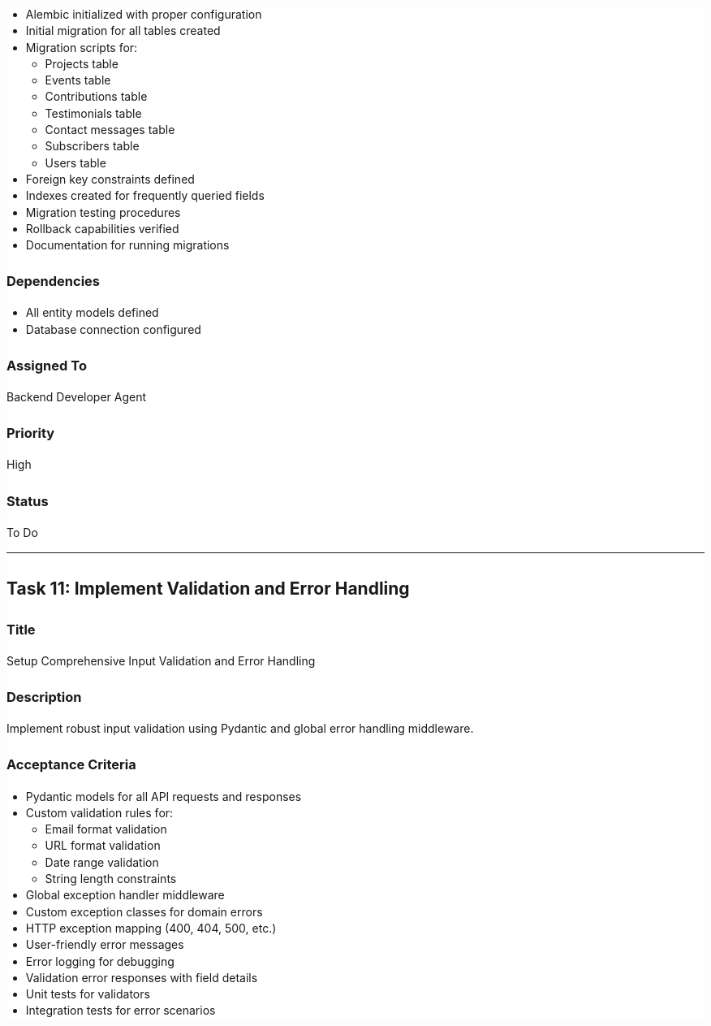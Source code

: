 - Alembic initialized with proper configuration
- Initial migration for all tables created
- Migration scripts for:
  - Projects table
  - Events table
  - Contributions table
  - Testimonials table
  - Contact messages table
  - Subscribers table
  - Users table
- Foreign key constraints defined
- Indexes created for frequently queried fields
- Migration testing procedures
- Rollback capabilities verified
- Documentation for running migrations

### Dependencies

- All entity models defined
- Database connection configured

### Assigned To

Backend Developer Agent

### Priority

High

### Status

To Do

---

## Task 11: Implement Validation and Error Handling

### Title

Setup Comprehensive Input Validation and Error Handling

### Description

Implement robust input validation using Pydantic and global error handling middleware.

### Acceptance Criteria

- Pydantic models for all API requests and responses
- Custom validation rules for:
  - Email format validation
  - URL format validation
  - Date range validation
  - String length constraints
- Global exception handler middleware
- Custom exception classes for domain errors
- HTTP exception mapping (400, 404, 500, etc.)
- User-friendly error messages
- Error logging for debugging
- Validation error responses with field details
- Unit tests for validators
- Integration tests for error scenarios
